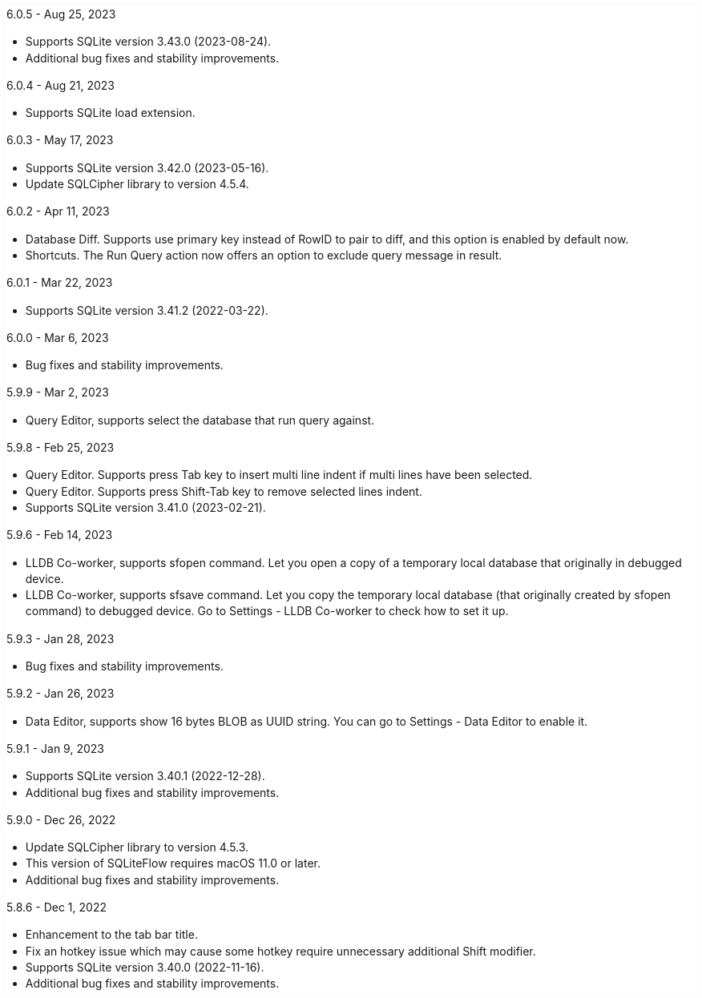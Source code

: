 6.0.5 - Aug 25, 2023
- Supports SQLite version 3.43.0 (2023-08-24).
- Additional bug fixes and stability improvements.

6.0.4 - Aug 21, 2023
- Supports SQLite load extension.

6.0.3 - May 17, 2023
- Supports SQLite version 3.42.0 (2023-05-16).
- Update SQLCipher library to version 4.5.4.

6.0.2 - Apr 11, 2023
- Database Diff. Supports use primary key instead of RowID to pair to diff, and this option is enabled by default now.
- Shortcuts. The Run Query action now offers an option to exclude query message in result.

6.0.1 - Mar 22, 2023
- Supports SQLite version 3.41.2 (2022-03-22).

6.0.0 - Mar 6, 2023
- Bug fixes and stability improvements.

5.9.9 - Mar 2, 2023
- Query Editor, supports select the database that run query against.

5.9.8 - Feb 25, 2023
- Query Editor. Supports press Tab key to insert multi line indent if multi lines have been selected.
- Query Editor. Supports press Shift-Tab key to remove selected lines indent.
- Supports SQLite version 3.41.0 (2023-02-21).

5.9.6 - Feb 14, 2023
- LLDB Co-worker, supports sfopen command. Let you open a copy of a temporary local database that originally in debugged device.
- LLDB Co-worker, supports sfsave command. Let you copy the temporary local database (that originally created by sfopen command) to debugged device.
Go to Settings - LLDB Co-worker to check how to set it up.

5.9.3 - Jan 28, 2023
- Bug fixes and stability improvements.

5.9.2 - Jan 26, 2023
- Data Editor, supports show 16 bytes BLOB as UUID string. You can go to Settings - Data Editor to enable it.

5.9.1 - Jan 9, 2023
- Supports SQLite version 3.40.1 (2022-12-28).
- Additional bug fixes and stability improvements.

5.9.0 - Dec 26, 2022
- Update SQLCipher library to version 4.5.3.
- This version of SQLiteFlow requires macOS 11.0 or later.
- Additional bug fixes and stability improvements.

5.8.6 - Dec 1, 2022
- Enhancement to the tab bar title.
- Fix an hotkey issue which may cause some hotkey require unnecessary additional Shift modifier.
- Supports SQLite version 3.40.0 (2022-11-16).
- Additional bug fixes and stability improvements.
